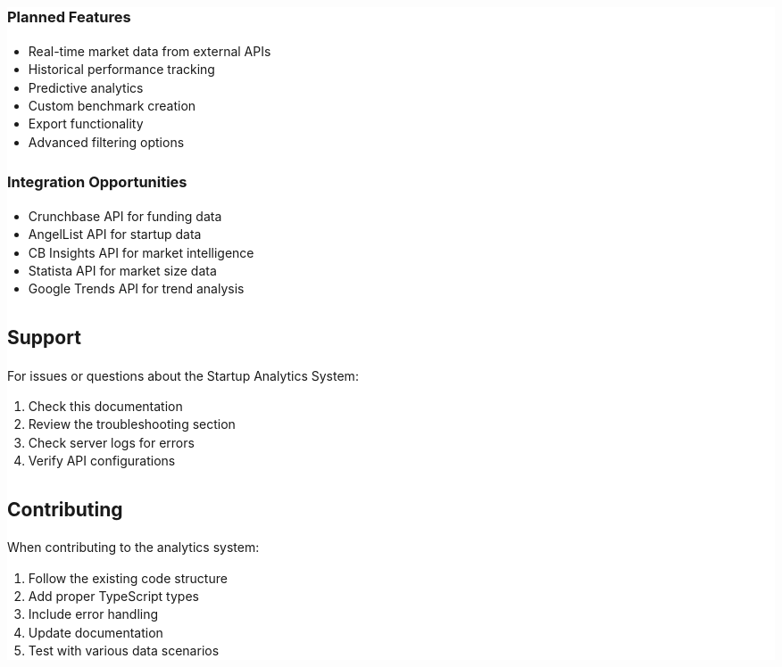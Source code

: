### Planned Features
- Real-time market data from external APIs
- Historical performance tracking
- Predictive analytics
- Custom benchmark creation
- Export functionality
- Advanced filtering options

### Integration Opportunities
- Crunchbase API for funding data
- AngelList API for startup data
- CB Insights API for market intelligence
- Statista API for market size data
- Google Trends API for trend analysis

## Support

For issues or questions about the Startup Analytics System:
1. Check this documentation
2. Review the troubleshooting section
3. Check server logs for errors
4. Verify API configurations

## Contributing

When contributing to the analytics system:
1. Follow the existing code structure
2. Add proper TypeScript types
3. Include error handling
4. Update documentation
5. Test with various data scenarios
